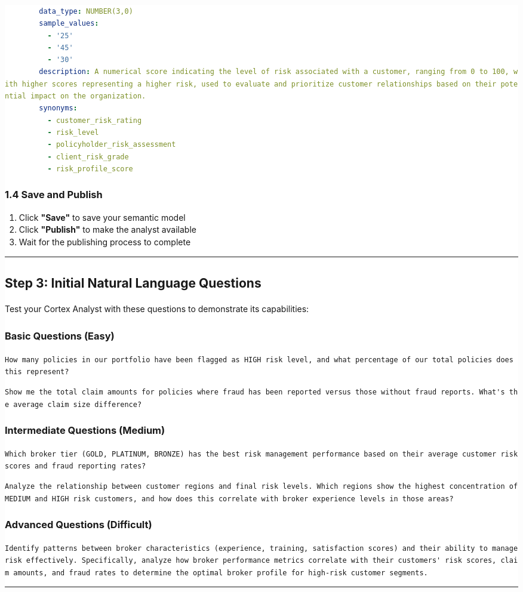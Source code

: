 ```yaml
        data_type: NUMBER(3,0)
        sample_values:
          - '25'
          - '45'
          - '30'
        description: A numerical score indicating the level of risk associated with a customer, ranging from 0 to 100, with higher scores representing a higher risk, used to evaluate and prioritize customer relationships based on their potential impact on the organization.
        synonyms:
          - customer_risk_rating
          - risk_level
          - policyholder_risk_assessment
          - client_risk_grade
          - risk_profile_score
```

### 1.4 Save and Publish
1. Click **"Save"** to save your semantic model
2. Click **"Publish"** to make the analyst available
3. Wait for the publishing process to complete

---

## Step 3: Initial Natural Language Questions

Test your Cortex Analyst with these questions to demonstrate its capabilities:

### Basic Questions (Easy)
```
How many policies in our portfolio have been flagged as HIGH risk level, and what percentage of our total policies does this represent?
```

```
Show me the total claim amounts for policies where fraud has been reported versus those without fraud reports. What's the average claim size difference?
```

### Intermediate Questions (Medium)
```
Which broker tier (GOLD, PLATINUM, BRONZE) has the best risk management performance based on their average customer risk scores and fraud reporting rates?
```

```
Analyze the relationship between customer regions and final risk levels. Which regions show the highest concentration of MEDIUM and HIGH risk customers, and how does this correlate with broker experience levels in those areas?
```

### Advanced Questions (Difficult)
```
Identify patterns between broker characteristics (experience, training, satisfaction scores) and their ability to manage risk effectively. Specifically, analyze how broker performance metrics correlate with their customers' risk scores, claim amounts, and fraud rates to determine the optimal broker profile for high-risk customer segments.
```

---